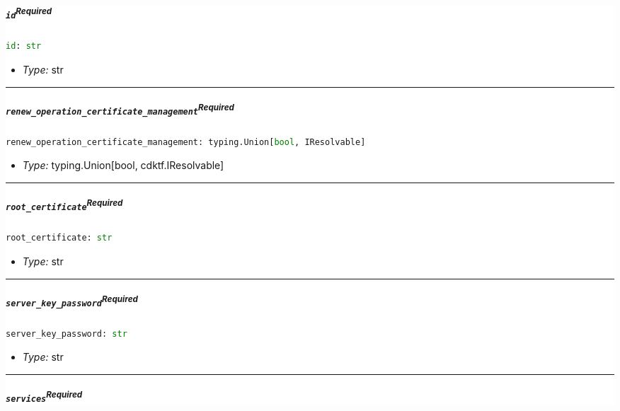 
##### `id`<sup>Required</sup> <a name="id" id="rhizo-co-terraform-provider-oci.bdsBdsInstanceOperationCertificateManagementsManagement.BdsBdsInstanceOperationCertificateManagementsManagement.property.id"></a>

```python
id: str
```

- *Type:* str

---

##### `renew_operation_certificate_management`<sup>Required</sup> <a name="renew_operation_certificate_management" id="rhizo-co-terraform-provider-oci.bdsBdsInstanceOperationCertificateManagementsManagement.BdsBdsInstanceOperationCertificateManagementsManagement.property.renewOperationCertificateManagement"></a>

```python
renew_operation_certificate_management: typing.Union[bool, IResolvable]
```

- *Type:* typing.Union[bool, cdktf.IResolvable]

---

##### `root_certificate`<sup>Required</sup> <a name="root_certificate" id="rhizo-co-terraform-provider-oci.bdsBdsInstanceOperationCertificateManagementsManagement.BdsBdsInstanceOperationCertificateManagementsManagement.property.rootCertificate"></a>

```python
root_certificate: str
```

- *Type:* str

---

##### `server_key_password`<sup>Required</sup> <a name="server_key_password" id="rhizo-co-terraform-provider-oci.bdsBdsInstanceOperationCertificateManagementsManagement.BdsBdsInstanceOperationCertificateManagementsManagement.property.serverKeyPassword"></a>

```python
server_key_password: str
```

- *Type:* str

---

##### `services`<sup>Required</sup> <a name="services" id="rhizo-co-terraform-provider-oci.bdsBdsInstanceOperationCertificateManagementsManagement.BdsBdsInstanceOperationCertificateManagementsManagement.property.services"></a>
